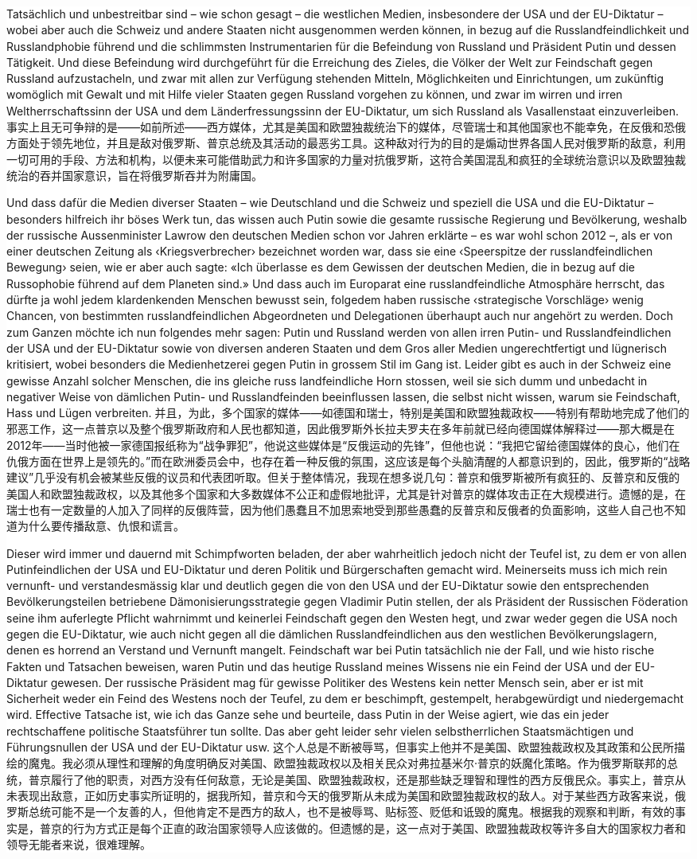 Tatsächlich und unbestreitbar sind – wie schon gesagt – die westlichen Medien, insbesondere der USA und der EU-Diktatur – wobei aber auch die Schweiz und andere Staaten nicht ausgenommen werden können, in bezug auf die Russlandfeindlichkeit und Russlandphobie führend und die schlimmsten Instrumentarien für die Befeindung von Russland und Präsident Putin und dessen Tätigkeit. Und diese Befeindung wird durchgeführt für die Erreichung des Zieles, die Völker der Welt zur Feindschaft gegen Russland aufzustacheln, und zwar mit allen zur Verfügung stehenden Mitteln, Möglichkeiten und Einrichtungen, um zukünftig womöglich mit Gewalt und mit Hilfe vieler Staaten gegen Russland vorgehen zu können, und zwar im wirren und irren Weltherrschaftssinn der USA und dem Länderfressungssinn der EU-Diktatur, um sich Russland als Vasallenstaat einzuverleiben.
事实上且无可争辩的是——如前所述——西方媒体，尤其是美国和欧盟独裁统治下的媒体，尽管瑞士和其他国家也不能幸免，在反俄和恐俄方面处于领先地位，并且是敌对俄罗斯、普京总统及其活动的最恶劣工具。这种敌对行为的目的是煽动世界各国人民对俄罗斯的敌意，利用一切可用的手段、方法和机构，以便未来可能借助武力和许多国家的力量对抗俄罗斯，这符合美国混乱和疯狂的全球统治意识以及欧盟独裁统治的吞并国家意识，旨在将俄罗斯吞并为附庸国。

Und dass dafür die Medien diverser Staaten – wie Deutschland und die Schweiz und speziell die USA und die EU-Diktatur – besonders hilfreich ihr böses Werk tun, das wissen auch Putin sowie die gesamte russische Regierung und Bevölkerung, weshalb der russische Aussenminister Lawrow den deutschen Medien schon vor Jahren erklärte – es war wohl schon 2012 –, als er von einer deutschen Zeitung als ‹Kriegsverbrecher› bezeichnet worden war, dass sie eine ‹Speerspitze der russlandfeindlichen Bewegung› seien, wie er aber auch sagte: «Ich überlasse es dem Gewissen der deutschen Medien, die in bezug auf die Russophobie führend auf dem Planeten sind.» Und dass auch im Europarat eine russlandfeindliche Atmosphäre herrscht, das dürfte ja wohl jedem klardenkenden Menschen bewusst sein, folgedem haben russische ‹strategische Vorschläge› wenig Chancen, von bestimmten russlandfeindlichen Abgeordneten und Delegationen überhaupt auch nur angehört zu werden. Doch zum Ganzen möchte ich nun folgendes mehr sagen: Putin und Russland werden von allen irren Putin- und Russlandfeindlichen der USA und der EU-Diktatur sowie von diversen anderen Staaten und dem Gros aller Medien ungerechtfertigt und lügnerisch kritisiert, wobei besonders die Medienhetzerei gegen Putin in grossem Stil im Gang ist. Leider gibt es auch in der Schweiz eine gewisse Anzahl solcher Menschen, die ins gleiche russ landfeindliche Horn stossen, weil sie sich dumm und unbedacht in negativer Weise von dämlichen Putin- und Russlandfeinden beeinflussen lassen, die selbst nicht wissen, warum sie Feindschaft, Hass und Lügen verbreiten.
并且，为此，多个国家的媒体——如德国和瑞士，特别是美国和欧盟独裁政权——特别有帮助地完成了他们的邪恶工作，这一点普京以及整个俄罗斯政府和人民也都知道，因此俄罗斯外长拉夫罗夫在多年前就已经向德国媒体解释过——那大概是在2012年——当时他被一家德国报纸称为“战争罪犯”，他说这些媒体是“反俄运动的先锋”，但他也说：“我把它留给德国媒体的良心，他们在仇俄方面在世界上是领先的。”而在欧洲委员会中，也存在着一种反俄的氛围，这应该是每个头脑清醒的人都意识到的，因此，俄罗斯的“战略建议”几乎没有机会被某些反俄的议员和代表团听取。但关于整体情况，我现在想多说几句：普京和俄罗斯被所有疯狂的、反普京和反俄的美国人和欧盟独裁政权，以及其他多个国家和大多数媒体不公正和虚假地批评，尤其是针对普京的媒体攻击正在大规模进行。遗憾的是，在瑞士也有一定数量的人加入了同样的反俄阵营，因为他们愚蠢且不加思索地受到那些愚蠢的反普京和反俄者的负面影响，这些人自己也不知道为什么要传播敌意、仇恨和谎言。

Dieser wird immer und dauernd mit Schimpfworten beladen, der aber wahrheitlich jedoch nicht der Teufel ist, zu dem er von allen Putinfeindlichen der USA und EU-Diktatur und deren Politik und Bürgerschaften gemacht wird. Meinerseits muss ich mich rein vernunft- und verstandesmässig klar und deutlich gegen die von den USA und der EU-Diktatur sowie den entsprechenden Bevölkerungsteilen betriebene Dämonisierungsstrategie gegen Vladimir Putin stellen, der als Präsident der Russischen Föderation seine ihm auferlegte Pflicht wahrnimmt und keinerlei Feindschaft gegen den Westen hegt, und zwar weder gegen die USA noch gegen die EU-Diktatur, wie auch nicht gegen all die dämlichen Russlandfeindlichen aus den westlichen Bevölkerungslagern, denen es horrend an Verstand und Vernunft mangelt. Feindschaft war bei Putin tatsächlich nie der Fall, und wie histo rische Fakten und Tatsachen beweisen, waren Putin und das heutige Russland meines Wissens nie ein Feind der USA und der EU-Diktatur gewesen. Der russische Präsident mag für gewisse Politiker des Westens kein netter Mensch sein, aber er ist mit Sicherheit weder ein Feind des Westens noch der Teufel, zu dem er beschimpft, gestempelt, herabgewürdigt und niedergemacht wird. Effective Tatsache ist, wie ich das Ganze sehe und beurteile, dass Putin in der Weise agiert, wie das ein jeder rechtschaffene politische Staatsführer tun sollte. Das aber geht leider sehr vielen selbstherrlichen Staatsmächtigen und Führungsnullen der USA und der EU-Diktatur usw.
这个人总是不断被辱骂，但事实上他并不是美国、欧盟独裁政权及其政策和公民所描绘的魔鬼。我必须从理性和理解的角度明确反对美国、欧盟独裁政权以及相关民众对弗拉基米尔·普京的妖魔化策略。作为俄罗斯联邦的总统，普京履行了他的职责，对西方没有任何敌意，无论是美国、欧盟独裁政权，还是那些缺乏理智和理性的西方反俄民众。事实上，普京从未表现出敌意，正如历史事实所证明的，据我所知，普京和今天的俄罗斯从未成为美国和欧盟独裁政权的敌人。对于某些西方政客来说，俄罗斯总统可能不是一个友善的人，但他肯定不是西方的敌人，也不是被辱骂、贴标签、贬低和诋毁的魔鬼。根据我的观察和判断，有效的事实是，普京的行为方式正是每个正直的政治国家领导人应该做的。但遗憾的是，这一点对于美国、欧盟独裁政权等许多自大的国家权力者和领导无能者来说，很难理解。
